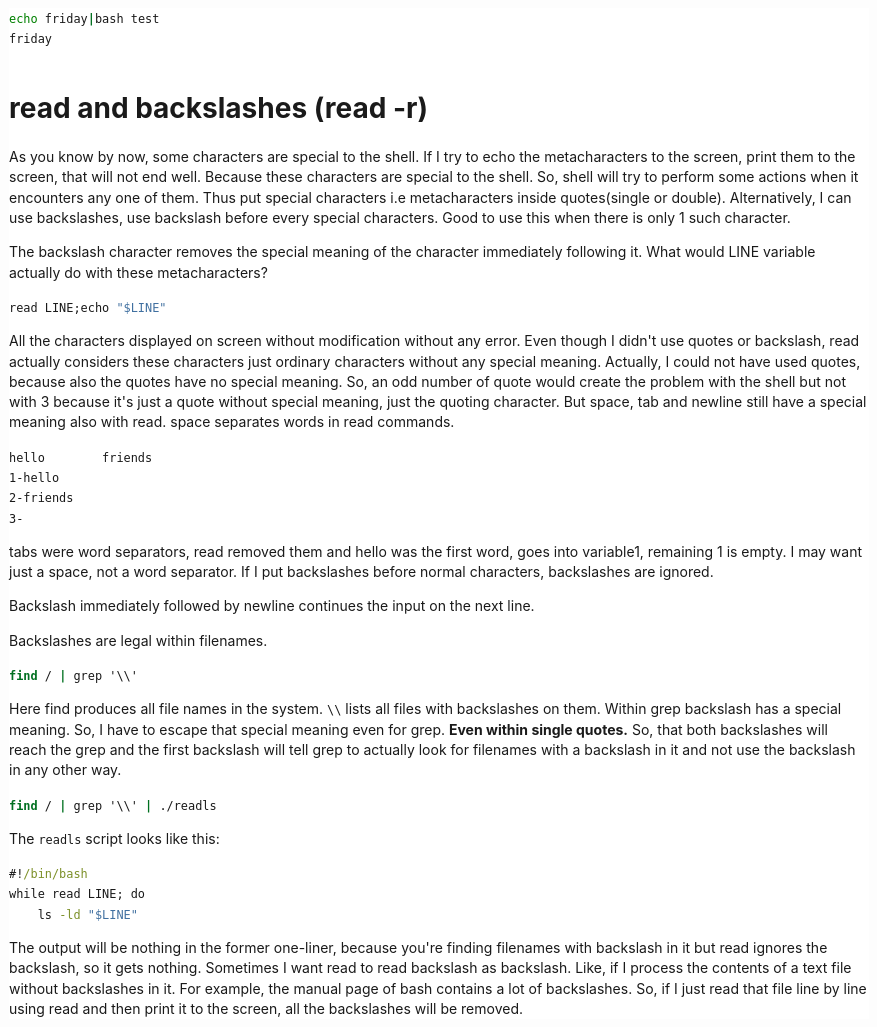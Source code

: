 ```cmd
echo friday|bash test
friday
```
# read and backslashes (read -r)
As you know by now, some characters are special to the shell.
If I try to echo the metacharacters to the screen, print them to the screen, that will not end well.
Because these characters are special to the shell.
So, shell will try to perform some actions when it encounters any one of them.
Thus put special characters i.e metacharacters inside quotes(single or double). Alternatively, I can use backslashes, use backslash before every special characters. Good to use this when there is only 1 such character.

The backslash character removes the special meaning of the character immediately following it. What would LINE variable actually do with these metacharacters?
```cmd
read LINE;echo "$LINE"
```
All the characters displayed on screen without modification without any error. Even though I didn't use quotes or backslash, read actually considers these characters just ordinary characters without any special meaning.
Actually, I could not have used quotes, because also the quotes have no special meaning. So, an odd number of quote would create the problem with the shell but not with 3 because it's just a quote without special meaning, just the quoting character.
But space, tab and newline still have a special meaning also with read.
space separates words in read commands.
```cmd
hello        friends
1-hello
2-friends
3-
```
tabs were word separators, read removed them and hello was the first word, goes into variable1, remaining 1 is empty.
I may want just a space, not a word separator.
If I put backslashes before normal characters, backslashes are ignored.

Backslash immediately followed by newline continues the input on the next line.

Backslashes are legal within filenames.
```cmd
find / | grep '\\'
```
Here find produces all file names in the system.
`\\` lists all files with backslashes on them.
Within grep backslash has a special meaning. So, I have to escape that special meaning even for grep.
**Even within single quotes.**
So, that both backslashes will reach the grep and the first backslash will tell grep to actually look for filenames with a backslash in it and not use the backslash in any other way.
```cmd
find / | grep '\\' | ./readls
```
The `readls` script looks like this:
```cmd
#!/bin/bash
while read LINE; do
	ls -ld "$LINE"
```
The output will be nothing in the former one-liner, because you're finding filenames with backslash in it but read ignores the backslash, so it gets nothing.
Sometimes I want read to read backslash as backslash.
Like, if I process the contents of a text file without backslashes in it. For example, the manual page of bash contains a lot of backslashes. So, if I just read that file line by line using read and then print it to the screen, all the backslashes will be removed.